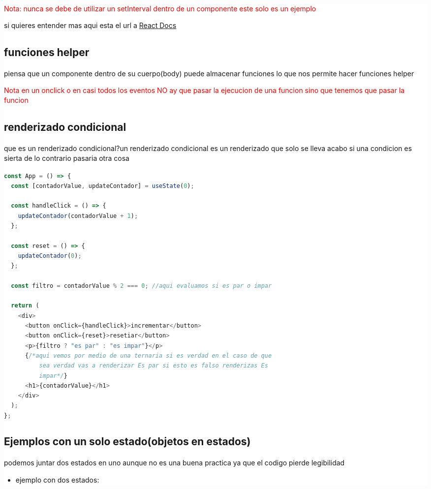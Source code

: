 <FONT color="red">Nota: nunca se debe de utilizar un setInterval dentro de un componente este solo es un ejemplo</FONT>

si quieres entender mas aqui esta el url a [React Docs](https://reactjs.org/docs/hooks-intro.html)

## funciones helper

piensa que un componente dentro de su cuerpo(body) puede almacenar funciones lo que nos permite hacer funciones helper

<FONT color="red">Nota en un onclick o en casi todos los eventos NO ay que pasar la ejecucion de una funcion sino que tenemos que pasar la funcion</FONT>

## renderizado condicional

que es un renderizado condicional?un renderizado condicional es un renderizado que solo se lleva acabo si una condicion es sierta de lo contrario pasaria otra cosa

```javascript
const App = () => {
  const [contadorValue, updateContador] = useState(0);

  const handleClick = () => {
    updateContador(contadorValue + 1);
  };

  const reset = () => {
    updateContador(0);
  };

  const filtro = contadorValue % 2 === 0; //aqui evaluamos si es par o impar

  return (
    <div>
      <button onClick={handleClick}>incrementar</button>
      <button onClick={reset}>resetiar</button>
      <p>{filtro ? "es par" : "es impar"}</p>
      {/*aqui vemos por medio de una ternaria si es verdad en el caso de que
          sea verdad vas a renderizar Es par si esto es falso renderizas Es
          impar*/}
      <h1>{contadorValue}</h1>
    </div>
  );
};
```

## Ejemplos con un solo estado(objetos en estados)

podemos juntar dos estados en uno aunque no es una buena practica ya que el codigo pierde legibilidad

- ejemplo con dos estados:
